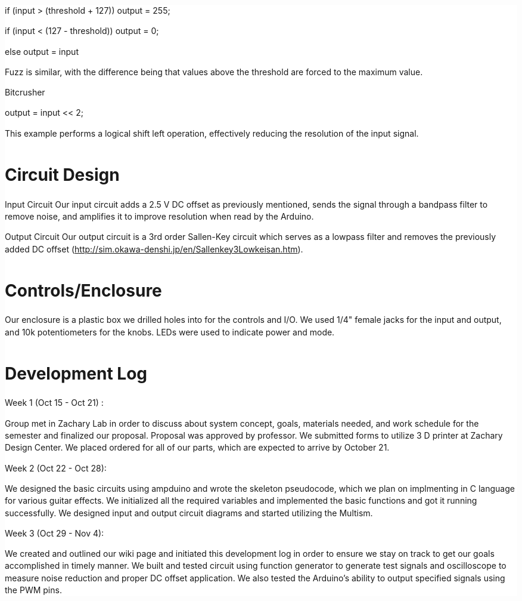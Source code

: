   if (input > (threshold + 127)) output = 255;

   if (input < (127 - threshold)) output = 0;

   else output = input

Fuzz is similar, with the difference being that values above the threshold are forced to the maximum value.

Bitcrusher

   output = input << 2;

This example performs a logical shift left operation, effectively reducing the resolution of the input signal.



# Circuit Design

Input Circuit
Our input circuit adds a 2.5 V DC offset as previously mentioned, sends the signal through a bandpass filter to remove noise, and amplifies it to improve resolution when read by the Arduino.

Output Circuit
Our output circuit is a 3rd order Sallen-Key circuit which serves as a lowpass filter and removes the previously added DC offset (http://sim.okawa-denshi.jp/en/Sallenkey3Lowkeisan.htm).

# Controls/Enclosure
Our enclosure is a plastic box we drilled holes into for the controls and I/O. We used 1/4" female jacks for the input and output, and 10k potentiometers for the knobs. LEDs were used to indicate power and mode.

# Development Log
Week 1 (Oct 15 - Oct 21) :

Group met in Zachary Lab in order to discuss about system concept, goals, materials needed, and work schedule for the semester and finalized our proposal. Proposal was approved by professor. We submitted forms to utilize 3 D printer at Zachary Design Center. We placed ordered for all of our parts, which are expected to arrive by October 21.


Week 2 (Oct 22 - Oct 28):

We designed the basic circuits using ampduino and wrote the skeleton pseudocode, which we plan on implmenting in C language for various guitar effects. We initialized all the required variables and implemented the basic functions and got it running successfully. We designed input and output circuit diagrams and started utilizing the Multism.


Week 3 (Oct 29 - Nov 4):

We created and outlined our wiki page and initiated this development log in order to ensure we stay on track to get our goals accomplished in timely manner. We built and tested circuit using function generator to generate test signals and oscilloscope to measure noise reduction and proper DC offset application. We also tested the Arduino’s ability to output specified signals using the PWM pins.
